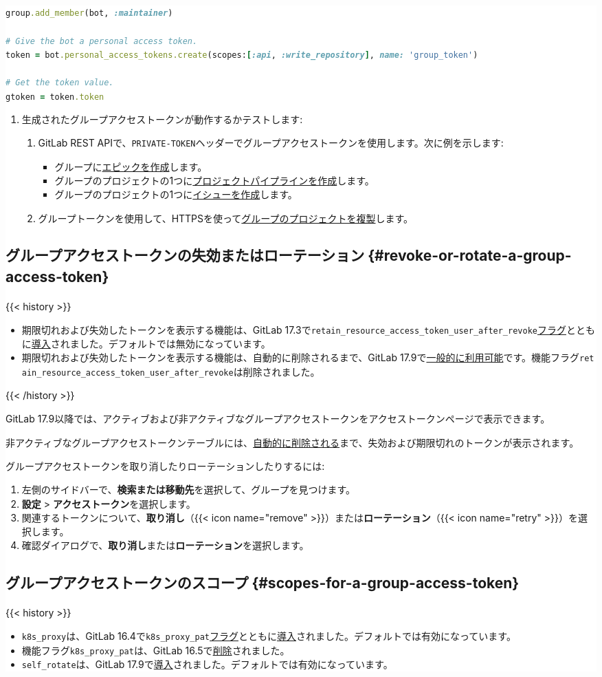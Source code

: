    ```ruby
   group.add_member(bot, :maintainer)

   # Give the bot a personal access token.
   token = bot.personal_access_tokens.create(scopes:[:api, :write_repository], name: 'group_token')

   # Get the token value.
   gtoken = token.token
   ```

1. 生成されたグループアクセストークンが動作するかテストします:

   1. GitLab REST APIで、`PRIVATE-TOKEN`ヘッダーでグループアクセストークンを使用します。次に例を示します:

      - グループに[エピックを作成](../../../api/epics.md#new-epic)します。
      - グループのプロジェクトの1つに[プロジェクトパイプラインを作成](../../../api/pipelines.md#create-a-new-pipeline)します。
      - グループのプロジェクトの1つに[イシューを作成](../../../api/issues.md#new-issue)します。

   1. グループトークンを使用して、HTTPSを使って[グループのプロジェクトを複製](../../../topics/git/clone.md#clone-with-https)します。

## グループアクセストークンの失効またはローテーション {#revoke-or-rotate-a-group-access-token}

{{< history >}}

- 期限切れおよび失効したトークンを表示する機能は、GitLab 17.3で`retain_resource_access_token_user_after_revoke`[フラグ](../../../administration/feature_flags/_index.md)とともに[導入](https://gitlab.com/gitlab-org/gitlab/-/issues/462217)されました。デフォルトでは無効になっています。
- 期限切れおよび失効したトークンを表示する機能は、自動的に削除されるまで、GitLab 17.9で[一般的に利用可能](https://gitlab.com/gitlab-org/gitlab/-/issues/471683)です。機能フラグ`retain_resource_access_token_user_after_revoke`は削除されました。

{{< /history >}}

GitLab 17.9以降では、アクティブおよび非アクティブなグループアクセストークンをアクセストークンページで表示できます。

非アクティブなグループアクセストークンテーブルには、[自動的に削除される](../../project/settings/project_access_tokens.md#inactive-token-retention)まで、失効および期限切れのトークンが表示されます。

グループアクセストークンを取り消したりローテーションしたりするには:

1. 左側のサイドバーで、**検索または移動先**を選択して、グループを見つけます。
1. **設定** > **アクセストークン**を選択します。
1. 関連するトークンについて、**取り消し**（{{< icon name="remove" >}}）または**ローテーション**（{{< icon name="retry" >}}）を選択します。
1. 確認ダイアログで、**取り消し**または**ローテーション**を選択します。

## グループアクセストークンのスコープ {#scopes-for-a-group-access-token}

{{< history >}}

- `k8s_proxy`は、GitLab 16.4で`k8s_proxy_pat`[フラグ](../../../administration/feature_flags/_index.md)とともに[導入](https://gitlab.com/gitlab-org/gitlab/-/issues/422408)されました。デフォルトでは有効になっています。
- 機能フラグ`k8s_proxy_pat`は、GitLab 16.5で[削除](https://gitlab.com/gitlab-org/gitlab/-/merge_requests/131518)されました。
- `self_rotate`は、GitLab 17.9で[導入](https://gitlab.com/gitlab-org/gitlab/-/merge_requests/178111)されました。デフォルトでは有効になっています。
